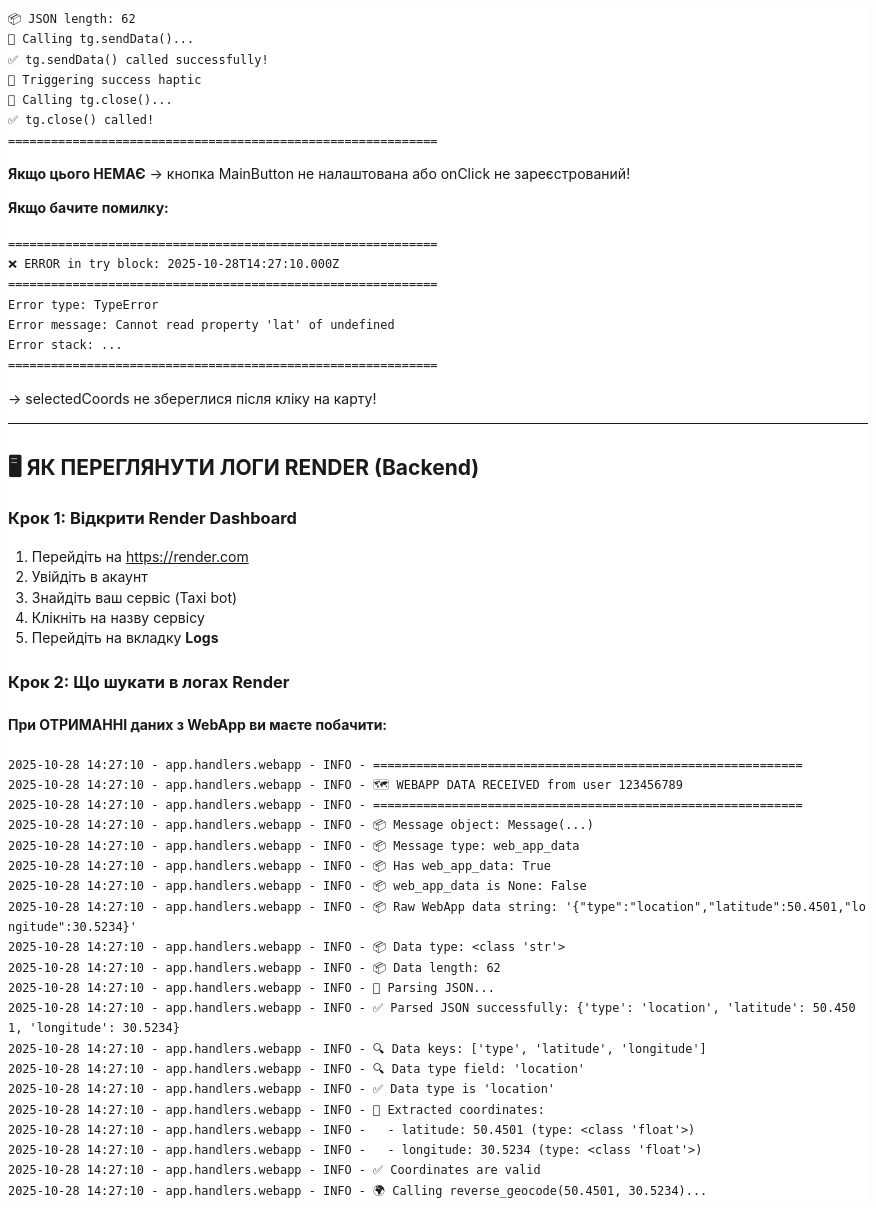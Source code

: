 ```
📦 JSON length: 62
📡 Calling tg.sendData()...
✅ tg.sendData() called successfully!
📳 Triggering success haptic
🚪 Calling tg.close()...
✅ tg.close() called!
============================================================
```

**Якщо цього НЕМАЄ** → кнопка MainButton не налаштована або onClick не зареєстрований!

**Якщо бачите помилку:**
```
============================================================
❌ ERROR in try block: 2025-10-28T14:27:10.000Z
============================================================
Error type: TypeError
Error message: Cannot read property 'lat' of undefined
Error stack: ...
============================================================
```
→ selectedCoords не збереглися після кліку на карту!

---

## 🖥 ЯК ПЕРЕГЛЯНУТИ ЛОГИ RENDER (Backend)

### Крок 1: Відкрити Render Dashboard

1. Перейдіть на https://render.com
2. Увійдіть в акаунт
3. Знайдіть ваш сервіс (Taxi bot)
4. Клікніть на назву сервісу
5. Перейдіть на вкладку **Logs**

### Крок 2: Що шукати в логах Render

#### При ОТРИМАННІ даних з WebApp ви маєте побачити:

```
2025-10-28 14:27:10 - app.handlers.webapp - INFO - ============================================================
2025-10-28 14:27:10 - app.handlers.webapp - INFO - 🗺 WEBAPP DATA RECEIVED from user 123456789
2025-10-28 14:27:10 - app.handlers.webapp - INFO - ============================================================
2025-10-28 14:27:10 - app.handlers.webapp - INFO - 📦 Message object: Message(...)
2025-10-28 14:27:10 - app.handlers.webapp - INFO - 📦 Message type: web_app_data
2025-10-28 14:27:10 - app.handlers.webapp - INFO - 📦 Has web_app_data: True
2025-10-28 14:27:10 - app.handlers.webapp - INFO - 📦 web_app_data is None: False
2025-10-28 14:27:10 - app.handlers.webapp - INFO - 📦 Raw WebApp data string: '{"type":"location","latitude":50.4501,"longitude":30.5234}'
2025-10-28 14:27:10 - app.handlers.webapp - INFO - 📦 Data type: <class 'str'>
2025-10-28 14:27:10 - app.handlers.webapp - INFO - 📦 Data length: 62
2025-10-28 14:27:10 - app.handlers.webapp - INFO - 🔧 Parsing JSON...
2025-10-28 14:27:10 - app.handlers.webapp - INFO - ✅ Parsed JSON successfully: {'type': 'location', 'latitude': 50.4501, 'longitude': 30.5234}
2025-10-28 14:27:10 - app.handlers.webapp - INFO - 🔍 Data keys: ['type', 'latitude', 'longitude']
2025-10-28 14:27:10 - app.handlers.webapp - INFO - 🔍 Data type field: 'location'
2025-10-28 14:27:10 - app.handlers.webapp - INFO - ✅ Data type is 'location'
2025-10-28 14:27:10 - app.handlers.webapp - INFO - 📍 Extracted coordinates:
2025-10-28 14:27:10 - app.handlers.webapp - INFO -   - latitude: 50.4501 (type: <class 'float'>)
2025-10-28 14:27:10 - app.handlers.webapp - INFO -   - longitude: 30.5234 (type: <class 'float'>)
2025-10-28 14:27:10 - app.handlers.webapp - INFO - ✅ Coordinates are valid
2025-10-28 14:27:10 - app.handlers.webapp - INFO - 🌍 Calling reverse_geocode(50.4501, 30.5234)...
```